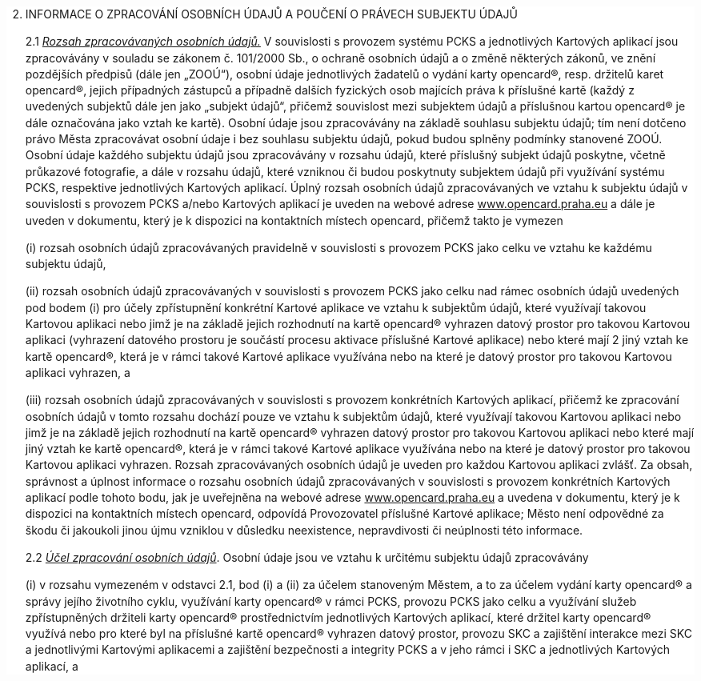 2. INFORMACE O ZPRACOVÁNÍ OSOBNÍCH ÚDAJŮ A POUČENÍ O PRÁVECH SUBJEKTU ÚDAJŮ

    2.1 <u>*Rozsah zpracovávaných osobních údajů.*</u> V souvislosti s provozem systému PCKS a
jednotlivých Kartových aplikací jsou zpracovávány v souladu se zákonem č. 101/2000 Sb.,
o ochraně osobních údajů a o změně některých zákonů, ve znění pozdějších předpisů (dále
jen „ZOOÚ“), osobní údaje jednotlivých žadatelů o vydání karty opencard®, resp. držitelů
karet opencard®, jejich případných zástupců a případně dalších fyzických osob majících
práva k příslušné kartě (každý z uvedených subjektů dále jen jako „subjekt údajů“,
přičemž souvislost mezi subjektem údajů a příslušnou kartou opencard® je dále označována
jako vztah ke kartě). Osobní údaje jsou zpracovávány na základě souhlasu subjektu údajů;
tím není dotčeno právo Města zpracovávat osobní údaje i bez souhlasu subjektu údajů,
pokud budou splněny podmínky stanovené ZOOÚ. Osobní údaje každého subjektu údajů
jsou zpracovávány v rozsahu údajů, které příslušný subjekt údajů poskytne, včetně
průkazové fotografie, a dále v rozsahu údajů, které vzniknou či budou poskytnuty
subjektem údajů při využívání systému PCKS, respektive jednotlivých Kartových aplikací.
Úplný rozsah osobních údajů zpracovávaných ve vztahu k subjektu údajů v souvislosti
s provozem PCKS a/nebo Kartových aplikací je uveden na webové adrese
www.opencard.praha.eu a dále je uveden v dokumentu, který je k dispozici na kontaktních
místech opencard, přičemž takto je vymezen

    (i) rozsah osobních údajů zpracovávaných pravidelně v souvislosti s provozem PCKS
jako celku ve vztahu ke každému subjektu údajů,

    (ii) rozsah osobních údajů zpracovávaných v souvislosti s provozem PCKS jako celku
nad rámec osobních údajů uvedených pod bodem (i) pro účely zpřístupnění
konkrétní Kartové aplikace ve vztahu k subjektům údajů, které využívají takovou
Kartovou aplikaci nebo jimž je na základě jejich rozhodnutí na kartě opencard®
vyhrazen datový prostor pro takovou Kartovou aplikaci (vyhrazení datového
prostoru je součástí procesu aktivace příslušné Kartové aplikace) nebo které mají 
2
jiný vztah ke kartě opencard®, která je v rámci takové Kartové aplikace využívána
nebo na které je datový prostor pro takovou Kartovou aplikaci vyhrazen, a

    (iii) rozsah osobních údajů zpracovávaných v souvislosti s provozem konkrétních
Kartových aplikací, přičemž ke zpracování osobních údajů v tomto rozsahu dochází
pouze ve vztahu k subjektům údajů, které využívají takovou Kartovou aplikaci nebo
jimž je na základě jejich rozhodnutí na kartě opencard® vyhrazen datový prostor
pro takovou Kartovou aplikaci nebo které mají jiný vztah ke kartě opencard®, která
je v rámci takové Kartové aplikace využívána nebo na které je datový prostor pro
takovou Kartovou aplikaci vyhrazen. Rozsah zpracovávaných osobních údajů je
uveden pro každou Kartovou aplikaci zvlášť. Za obsah, správnost a úplnost
informace o rozsahu osobních údajů zpracovávaných v souvislosti s provozem
konkrétních Kartových aplikací podle tohoto bodu, jak je uveřejněna na webové
adrese www.opencard.praha.eu a uvedena v dokumentu, který je k dispozici na
kontaktních místech opencard, odpovídá Provozovatel příslušné Kartové aplikace;
Město není odpovědné za škodu či jakoukoli jinou újmu vzniklou v důsledku
neexistence, nepravdivosti či neúplnosti této informace.

    2.2 <u>*Účel zpracování osobních údajů*</u>. Osobní údaje jsou ve vztahu k určitému subjektu údajů
zpracovávány

    (i) v rozsahu vymezeném v odstavci 2.1, bod (i) a (ii) za účelem stanoveným Městem,
a to za účelem vydání karty opencard® a správy jejího životního cyklu, využívání
karty opencard® v rámci PCKS, provozu PCKS jako celku a využívání služeb
zpřístupněných držiteli karty opencard® prostřednictvím jednotlivých Kartových
aplikací, které držitel karty opencard® využívá nebo pro které byl na příslušné kartě
opencard® vyhrazen datový prostor, provozu SKC a zajištění interakce mezi SKC a
jednotlivými Kartovými aplikacemi a zajištění bezpečnosti a integrity PCKS a
v jeho rámci i SKC a jednotlivých Kartových aplikací, a
